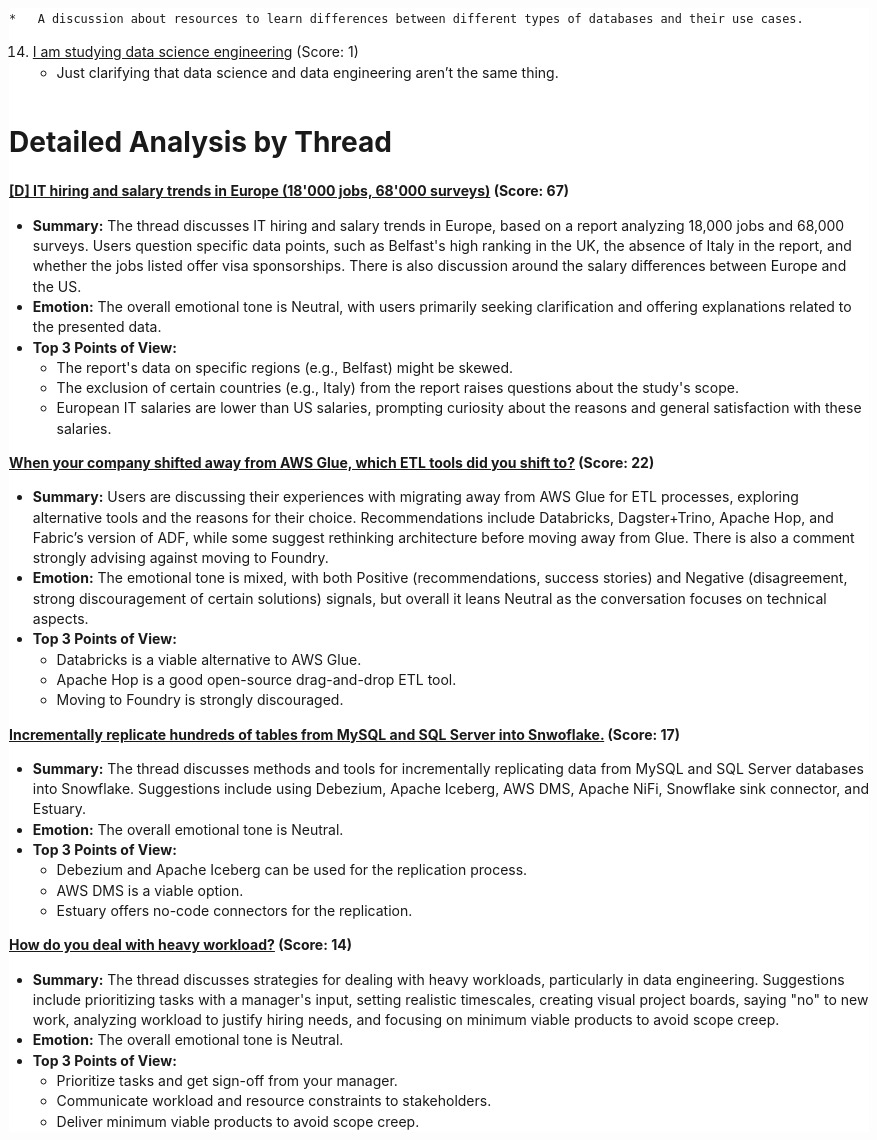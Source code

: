     *   A discussion about resources to learn differences between different types of databases and their use cases.
14. [I am studying data science engineering](https://www.reddit.com/r/dataengineering/comments/1iihy50/i_am_studying_data_science_engineering/) (Score: 1)
    *   Just clarifying that data science and data engineering aren’t the same thing.

# Detailed Analysis by Thread
**[[D] IT hiring and salary trends in Europe (18'000 jobs, 68'000 surveys)](https://www.reddit.com/r/dataengineering/comments/1iib0r8/it_hiring_and_salary_trends_in_europe_18000_jobs/) (Score: 67)**
*   **Summary:** The thread discusses IT hiring and salary trends in Europe, based on a report analyzing 18,000 jobs and 68,000 surveys. Users question specific data points, such as Belfast's high ranking in the UK, the absence of Italy in the report, and whether the jobs listed offer visa sponsorships. There is also discussion around the salary differences between Europe and the US.
*   **Emotion:** The overall emotional tone is Neutral, with users primarily seeking clarification and offering explanations related to the presented data.
*   **Top 3 Points of View:**
    *   The report's data on specific regions (e.g., Belfast) might be skewed.
    *   The exclusion of certain countries (e.g., Italy) from the report raises questions about the study's scope.
    *   European IT salaries are lower than US salaries, prompting curiosity about the reasons and general satisfaction with these salaries.

**[When your company shifted away from AWS Glue, which ETL tools did you shift to?](https://www.reddit.com/r/dataengineering/comments/1iie373/when_your_company_shifted_away_from_aws_glue/) (Score: 22)**
*   **Summary:** Users are discussing their experiences with migrating away from AWS Glue for ETL processes, exploring alternative tools and the reasons for their choice. Recommendations include Databricks, Dagster+Trino, Apache Hop, and Fabric’s version of ADF, while some suggest rethinking architecture before moving away from Glue. There is also a comment strongly advising against moving to Foundry.
*   **Emotion:** The emotional tone is mixed, with both Positive (recommendations, success stories) and Negative (disagreement, strong discouragement of certain solutions) signals, but overall it leans Neutral as the conversation focuses on technical aspects.
*   **Top 3 Points of View:**
    *   Databricks is a viable alternative to AWS Glue.
    *   Apache Hop is a good open-source drag-and-drop ETL tool.
    *   Moving to Foundry is strongly discouraged.

**[Incrementally replicate hundreds of tables from MySQL and SQL Server into Snwoflake.](https://www.reddit.com/r/dataengineering/comments/1ii8bze/incrementally_replicate_hundreds_of_tables_from/) (Score: 17)**
*   **Summary:** The thread discusses methods and tools for incrementally replicating data from MySQL and SQL Server databases into Snowflake. Suggestions include using Debezium, Apache Iceberg, AWS DMS, Apache NiFi, Snowflake sink connector, and Estuary.
*   **Emotion:** The overall emotional tone is Neutral.
*   **Top 3 Points of View:**
    *   Debezium and Apache Iceberg can be used for the replication process.
    *   AWS DMS is a viable option.
    *   Estuary offers no-code connectors for the replication.

**[How do you deal with heavy workload?](https://www.reddit.com/r/dataengineering/comments/1ii7c9z/how_do_you_deal_with_heavy_workload/) (Score: 14)**
*   **Summary:** The thread discusses strategies for dealing with heavy workloads, particularly in data engineering. Suggestions include prioritizing tasks with a manager's input, setting realistic timescales, creating visual project boards, saying "no" to new work, analyzing workload to justify hiring needs, and focusing on minimum viable products to avoid scope creep.
*   **Emotion:** The overall emotional tone is Neutral.
*   **Top 3 Points of View:**
    *   Prioritize tasks and get sign-off from your manager.
    *   Communicate workload and resource constraints to stakeholders.
    *   Deliver minimum viable products to avoid scope creep.
